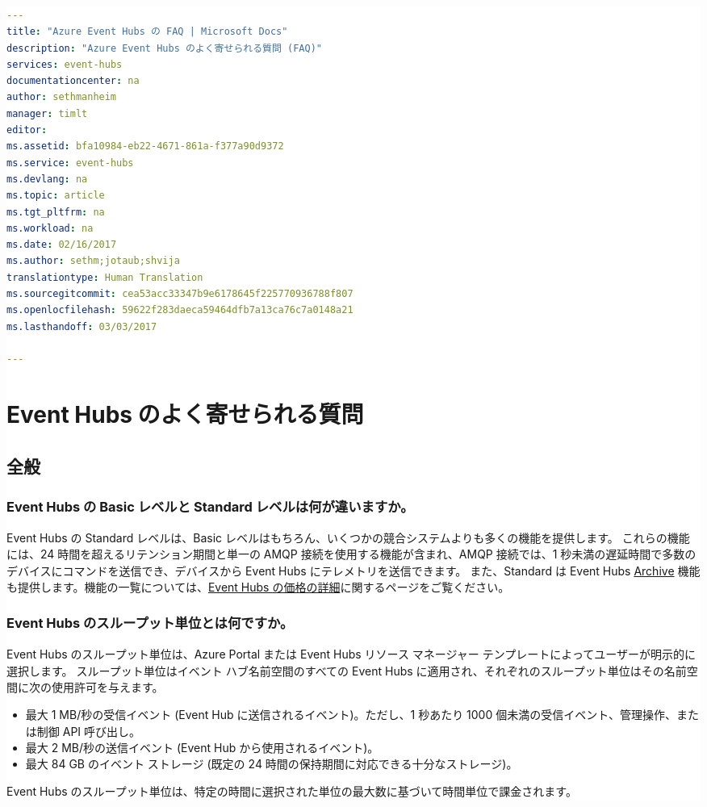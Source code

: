 ```yaml
---
title: "Azure Event Hubs の FAQ | Microsoft Docs"
description: "Azure Event Hubs のよく寄せられる質問 (FAQ)"
services: event-hubs
documentationcenter: na
author: sethmanheim
manager: timlt
editor: 
ms.assetid: bfa10984-eb22-4671-861a-f377a90d9372
ms.service: event-hubs
ms.devlang: na
ms.topic: article
ms.tgt_pltfrm: na
ms.workload: na
ms.date: 02/16/2017
ms.author: sethm;jotaub;shvija
translationtype: Human Translation
ms.sourcegitcommit: cea53acc33347b9e6178645f225770936788f807
ms.openlocfilehash: 59622f283daeca59464dfb7a13ca76c7a0148a21
ms.lasthandoff: 03/03/2017

---
```


# <a name="event-hubs-frequently-asked-questions"></a>Event Hubs のよく寄せられる質問

## <a name="general"></a>全般

### <a name="what-is-the-difference-between-event-hubs-basic-and-standard-tiers"></a>Event Hubs の Basic レベルと Standard レベルは何が違いますか。
Event Hubs の Standard レベルは、Basic レベルはもちろん、いくつかの競合システムよりも多くの機能を提供します。 これらの機能には、24 時間を超えるリテンション期間と単一の AMQP 接続を使用する機能が含まれ、AMQP 接続では、1 秒未満の遅延時間で多数のデバイスにコマンドを送信でき、デバイスから Event Hubs にテレメトリを送信できます。 また、Standard は Event Hubs [Archive](https://docs.microsoft.com/azure/event-hubs/event-hubs-archive-overview) 機能も提供します。機能の一覧については、[Event Hubs の価格の詳細](https://azure.microsoft.com/pricing/details/event-hubs/)に関するページをご覧ください。

### <a name="what-are-event-hubs-throughput-units"></a>Event Hubs のスループット単位とは何ですか。
Event Hubs のスループット単位は、Azure Portal または Event Hubs リソース マネージャー テンプレートによってユーザーが明示的に選択します。 スループット単位はイベント ハブ名前空間のすべての Event Hubs に適用され、それぞれのスループット単位はその名前空間に次の使用許可を与えます。

* 最大 1 MB/秒の受信イベント (Event Hub に送信されるイベント)。ただし、1 秒あたり 1000 個未満の受信イベント、管理操作、または制御 API 呼び出し。
* 最大 2 MB/秒の送信イベント (Event Hub から使用されるイベント)。
* 最大 84 GB のイベント ストレージ (既定の 24 時間の保持期間に対応できる十分なストレージ)。

Event Hubs のスループット単位は、特定の時間に選択された単位の最大数に基づいて時間単位で課金されます。
